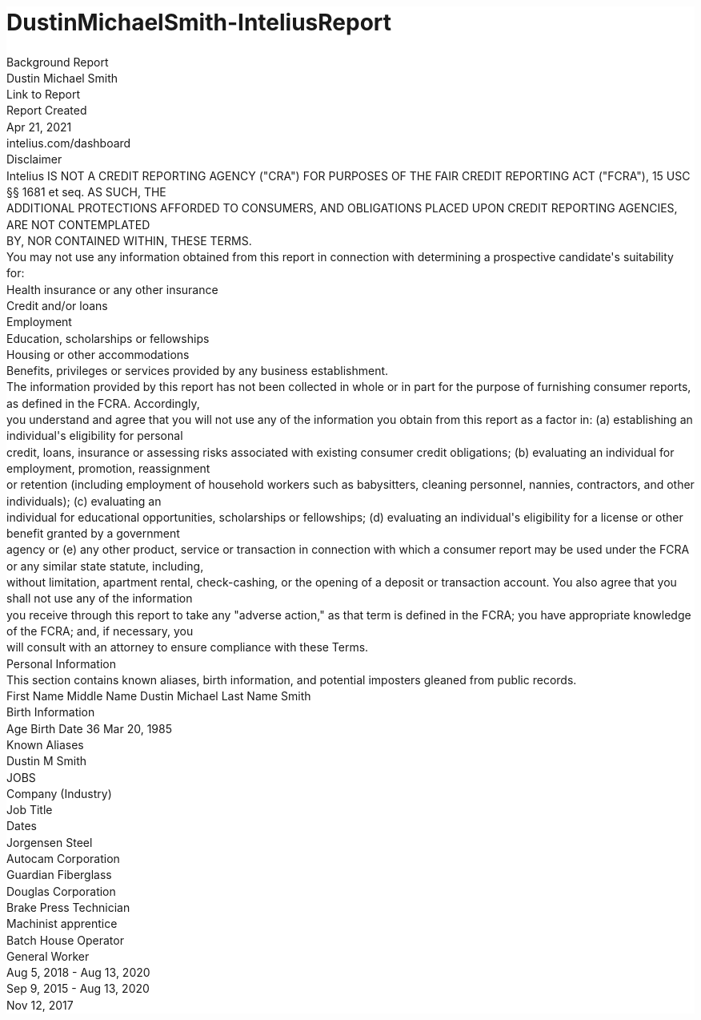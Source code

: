 # DustinMichaelSmith-InteliusReport

Background Report  
Dustin Michael Smith  
Link to Report  
Report Created  
Apr 21, 2021  
intelius.com/dashboard  
Disclaimer  
Intelius IS NOT A CREDIT REPORTING AGENCY ("CRA") FOR PURPOSES OF THE FAIR CREDIT REPORTING ACT ("FCRA"), 15 USC §§ 1681 et seq. AS SUCH, THE  
ADDITIONAL PROTECTIONS AFFORDED TO CONSUMERS, AND OBLIGATIONS PLACED UPON CREDIT REPORTING AGENCIES, ARE NOT CONTEMPLATED  
BY, NOR CONTAINED WITHIN, THESE TERMS.  
You may not use any information obtained from this report in connection with determining a prospective candidate's suitability for:  
Health insurance or any other insurance  
Credit and/or loans  
Employment  
Education, scholarships or fellowships  
Housing or other accommodations  
Benefits, privileges or services provided by any business establishment.  
The information provided by this report has not been collected in whole or in part for the purpose of furnishing consumer reports, as defined in the FCRA. Accordingly,  
you understand and agree that you will not use any of the information you obtain from this report as a factor in: (a) establishing an individual's eligibility for personal  
credit, loans, insurance or assessing risks associated with existing consumer credit obligations; (b) evaluating an individual for employment, promotion, reassignment  
or retention (including employment of household workers such as babysitters, cleaning personnel, nannies, contractors, and other individuals); (c) evaluating an  
individual for educational opportunities, scholarships or fellowships; (d) evaluating an individual's eligibility for a license or other benefit granted by a government  
agency or (e) any other product, service or transaction in connection with which a consumer report may be used under the FCRA or any similar state statute, including,  
without limitation, apartment rental, check-cashing, or the opening of a deposit or transaction account. You also agree that you shall not use any of the information  
you receive through this report to take any "adverse action," as that term is defined in the FCRA; you have appropriate knowledge of the FCRA; and, if necessary, you  
will consult with an attorney to ensure compliance with these Terms.  
Personal Information  
This section contains known aliases, birth information, and potential imposters gleaned from public records.  
First Name	Middle Name Dustin Michael	Last Name Smith  
Birth Information  
Age	Birth Date 36	Mar 20, 1985  
Known Aliases  
Dustin M Smith  
JOBS  
Company (Industry)  
Job Title  
Dates  
Jorgensen Steel  
Autocam Corporation  
Guardian Fiberglass  
Douglas Corporation  
Brake Press Technician  
Machinist apprentice  
Batch House Operator  
General Worker  
Aug 5, 2018 - Aug 13, 2020  
Sep 9, 2015 - Aug 13, 2020  
Nov 12, 2017  